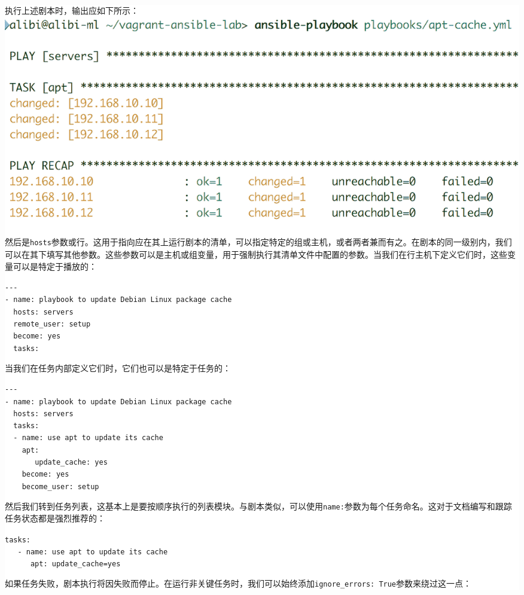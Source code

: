 执行上述剧本时，输出应如下所示：![](img/ecb764c3-0fe8-48ac-b4e2-5e8d88e91cb6.png)

然后是`hosts`参数或行。这用于指向应在其上运行剧本的清单，可以指定特定的组或主机，或者两者兼而有之。在剧本的同一级别内，我们可以在其下填写其他参数。这些参数可以是主机或组变量，用于强制执行其清单文件中配置的参数。当我们在行主机下定义它们时，这些变量可以是特定于播放的：

```
---
- name: playbook to update Debian Linux package cache
  hosts: servers
  remote_user: setup
  become: yes
  tasks:
```

当我们在任务内部定义它们时，它们也可以是特定于任务的：

```
---
- name: playbook to update Debian Linux package cache
  hosts: servers
  tasks:
  - name: use apt to update its cache
    apt:
       update_cache: yes
    become: yes
    become_user: setup
```

然后我们转到任务列表，这基本上是要按顺序执行的列表模块。与剧本类似，可以使用`name:`参数为每个任务命名。这对于文档编写和跟踪任务状态都是强烈推荐的：

```
tasks:
   - name: use apt to update its cache
      apt: update_cache=yes
```

如果任务失败，剧本执行将因失败而停止。在运行非关键任务时，我们可以始终添加`ignore_errors: True`参数来绕过这一点：
